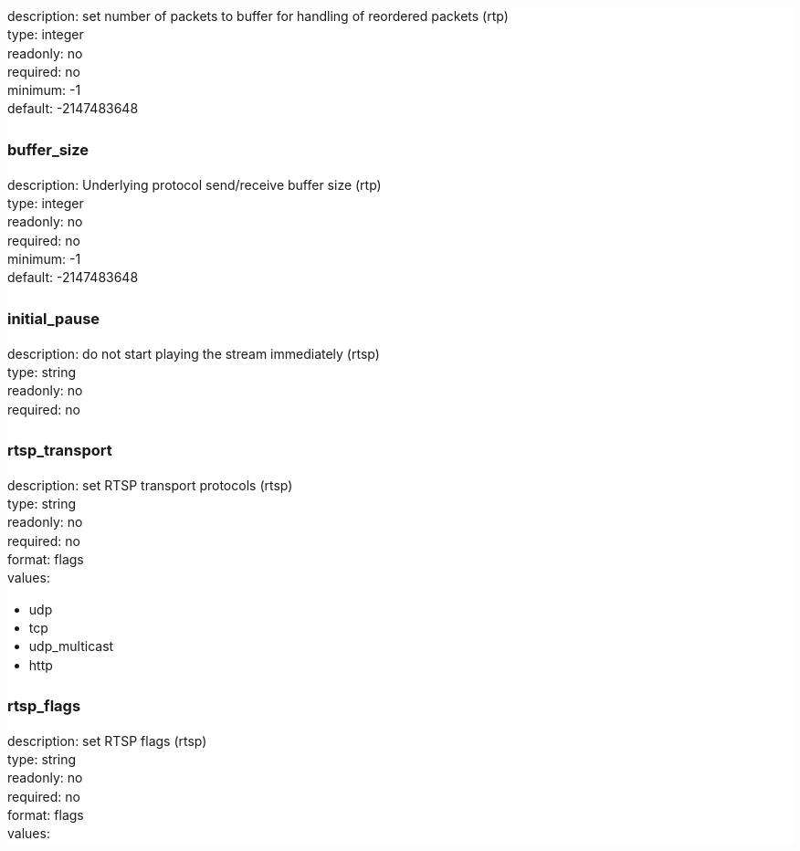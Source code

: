   
description:
set number of packets to buffer for handling of reordered packets (rtp)  
type: integer  
readonly: no  
required: no  
minimum: -1  
default: -2147483648  

### buffer_size

  
description:
Underlying protocol send/receive buffer size (rtp)  
type: integer  
readonly: no  
required: no  
minimum: -1  
default: -2147483648  

### initial_pause

  
description:
do not start playing the stream immediately (rtsp)  
type: string  
readonly: no  
required: no  

### rtsp_transport

  
description:
set RTSP transport protocols (rtsp)  
type: string  
readonly: no  
required: no  
format: flags  
values:  

* udp
* tcp
* udp_multicast
* http

### rtsp_flags

  
description:
set RTSP flags (rtsp)  
type: string  
readonly: no  
required: no  
format: flags  
values:  
